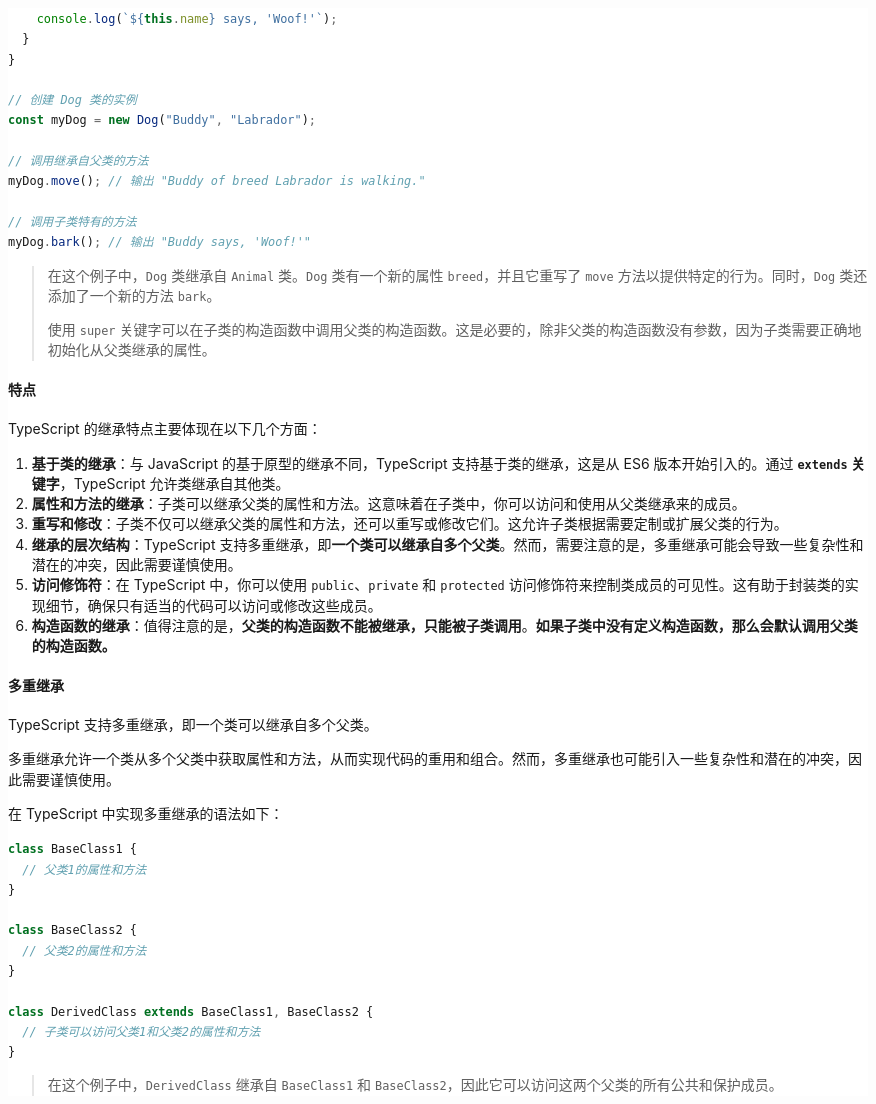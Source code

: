 ```typescript
    console.log(`${this.name} says, 'Woof!'`);  
  }  
}  
  
// 创建 Dog 类的实例  
const myDog = new Dog("Buddy", "Labrador");  
  
// 调用继承自父类的方法  
myDog.move(); // 输出 "Buddy of breed Labrador is walking."  
  
// 调用子类特有的方法  
myDog.bark(); // 输出 "Buddy says, 'Woof!'"
```

> 在这个例子中，`Dog` 类继承自 `Animal` 类。`Dog` 类有一个新的属性 `breed`，并且它重写了 `move` 方法以提供特定的行为。同时，`Dog` 类还添加了一个新的方法 `bark`。
>
> 使用 `super` 关键字可以在子类的构造函数中调用父类的构造函数。这是必要的，除非父类的构造函数没有参数，因为子类需要正确地初始化从父类继承的属性。

#### **特点**

TypeScript 的继承特点主要体现在以下几个方面：

1. **基于类的继承**：与 JavaScript 的基于原型的继承不同，TypeScript 支持基于类的继承，这是从 ES6 版本开始引入的。通过 **`extends` 关键字**，TypeScript 允许类继承自其他类。
2. **属性和方法的继承**：子类可以继承父类的属性和方法。这意味着在子类中，你可以访问和使用从父类继承来的成员。
3. **重写和修改**：子类不仅可以继承父类的属性和方法，还可以重写或修改它们。这允许子类根据需要定制或扩展父类的行为。
4. **继承的层次结构**：TypeScript 支持多重继承，即**一个类可以继承自多个父类**。然而，需要注意的是，多重继承可能会导致一些复杂性和潜在的冲突，因此需要谨慎使用。
5. **访问修饰符**：在 TypeScript 中，你可以使用 `public`、`private` 和 `protected` 访问修饰符来控制类成员的可见性。这有助于封装类的实现细节，确保只有适当的代码可以访问或修改这些成员。
6. **构造函数的继承**：值得注意的是，**父类的构造函数不能被继承，只能被子类调用**。**如果子类中没有定义构造函数，那么会默认调用父类的构造函数。**

#### **多重继承**

TypeScript 支持多重继承，即一个类可以继承自多个父类。

多重继承允许一个类从多个父类中获取属性和方法，从而实现代码的重用和组合。然而，多重继承也可能引入一些复杂性和潜在的冲突，因此需要谨慎使用。

在 TypeScript 中实现多重继承的语法如下：

```typescript
class BaseClass1 {  
  // 父类1的属性和方法  
}  
  
class BaseClass2 {  
  // 父类2的属性和方法  
}  
  
class DerivedClass extends BaseClass1, BaseClass2 {  
  // 子类可以访问父类1和父类2的属性和方法  
}
```

>  在这个例子中，`DerivedClass` 继承自 `BaseClass1` 和 `BaseClass2`，因此它可以访问这两个父类的所有公共和保护成员。
